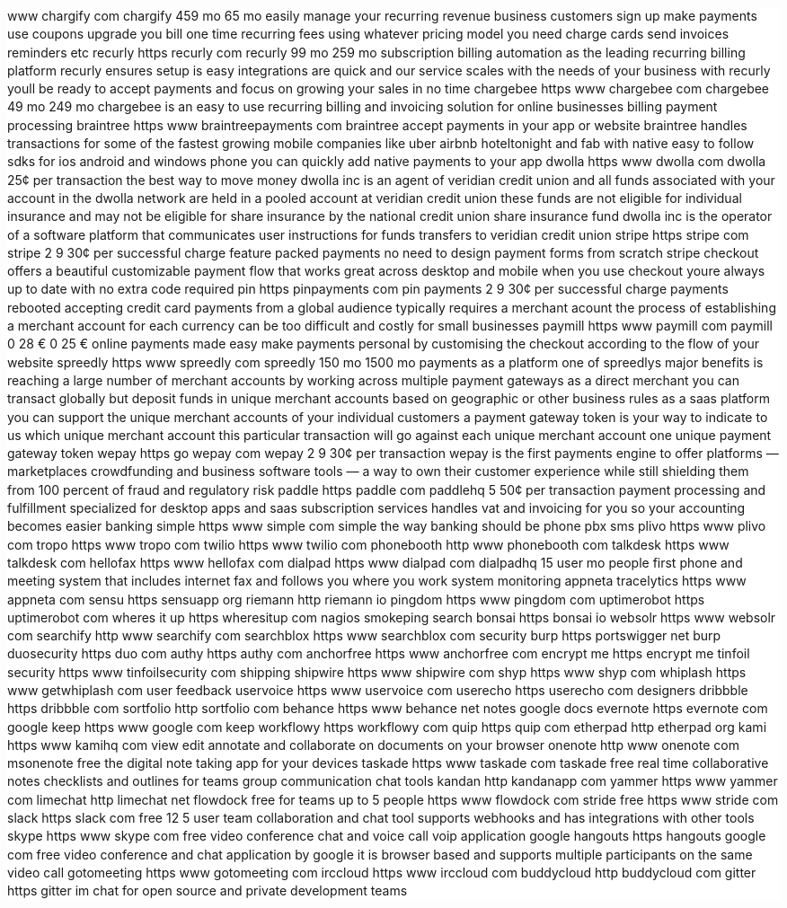 www chargify com chargify 459 mo 65 mo easily manage your recurring revenue business customers sign up make payments use coupons upgrade you bill one time recurring fees using whatever pricing model you need charge cards send invoices reminders etc recurly https recurly com recurly 99 mo 259 mo subscription billing automation as the leading recurring billing platform recurly ensures setup is easy integrations are quick and our service scales with the needs of your business with recurly youll be ready to accept payments and focus on growing your sales in no time chargebee https www chargebee com chargebee 49 mo 249 mo chargebee is an easy to use recurring billing and invoicing solution for online businesses billing payment processing braintree https www braintreepayments com braintree accept payments in your app or website braintree handles transactions for some of the fastest growing mobile companies like uber airbnb hoteltonight and fab with native easy to follow sdks for ios android and windows phone you can quickly add native payments to your app dwolla https www dwolla com dwolla 25¢ per transaction the best way to move money dwolla inc is an agent of veridian credit union and all funds associated with your account in the dwolla network are held in a pooled account at veridian credit union these funds are not eligible for individual insurance and may not be eligible for share insurance by the national credit union share insurance fund dwolla inc is the operator of a software platform that communicates user instructions for funds transfers to veridian credit union stripe https stripe com stripe 2 9 30¢ per successful charge feature packed payments no need to design payment forms from scratch stripe checkout offers a beautiful customizable payment flow that works great across desktop and mobile when you use checkout youre always up to date with no extra code required pin https pinpayments com pin payments 2 9 30¢ per successful charge payments rebooted accepting credit card payments from a global audience typically requires a merchant acount the process of establishing a merchant account for each currency can be too difficult and costly for small businesses paymill https www paymill com paymill 0 28 € 0 25 € online payments made easy make payments personal by customising the checkout according to the flow of your website spreedly https www spreedly com spreedly 150 mo 1500 mo payments as a platform one of spreedlys major benefits is reaching a large number of merchant accounts by working across multiple payment gateways as a direct merchant you can transact globally but deposit funds in unique merchant accounts based on geographic or other business rules as a saas platform you can support the unique merchant accounts of your individual customers a payment gateway token is your way to indicate to us which unique merchant account this particular transaction will go against each unique merchant account one unique payment gateway token wepay https go wepay com wepay 2 9 30¢ per transaction wepay is the first payments engine to offer platforms — marketplaces crowdfunding and business software tools — a way to own their customer experience while still shielding them from 100 percent of fraud and regulatory risk paddle https paddle com paddlehq 5 50¢ per transaction payment processing and fulfillment specialized for desktop apps and saas subscription services handles vat and invoicing for you so your accounting becomes easier banking simple https www simple com simple the way banking should be phone pbx sms plivo https www plivo com tropo https www tropo com twilio https www twilio com phonebooth http www phonebooth com talkdesk https www talkdesk com hellofax https www hellofax com dialpad https www dialpad com dialpadhq 15 user mo people first phone and meeting system that includes internet fax and follows you where you work system monitoring appneta tracelytics https www appneta com sensu https sensuapp org riemann http riemann io pingdom https www pingdom com uptimerobot https uptimerobot com wheres it up https wheresitup com nagios smokeping search bonsai https bonsai io websolr https www websolr com searchify http www searchify com searchblox https www searchblox com security burp https portswigger net burp duosecurity https duo com authy https authy com anchorfree https www anchorfree com encrypt me https encrypt me tinfoil security https www tinfoilsecurity com shipping shipwire https www shipwire com shyp https www shyp com whiplash https www getwhiplash com user feedback uservoice https www uservoice com userecho https userecho com designers dribbble https dribbble com sortfolio http sortfolio com behance https www behance net notes google docs evernote https evernote com google keep https www google com keep workflowy https workflowy com quip https quip com etherpad http etherpad org kami https www kamihq com view edit annotate and collaborate on documents on your browser onenote http www onenote com msonenote free the digital note taking app for your devices taskade https www taskade com taskade free real time collaborative notes checklists and outlines for teams group communication chat tools kandan http kandanapp com yammer https www yammer com limechat http limechat net flowdock free for teams up to 5 people https www flowdock com stride free https www stride com slack https slack com free 12 5 user team collaboration and chat tool supports webhooks and has integrations with other tools skype https www skype com free video conference chat and voice call voip application google hangouts https hangouts google com free video conference and chat application by google it is browser based and supports multiple participants on the same video call gotomeeting https www gotomeeting com irccloud https www irccloud com buddycloud http buddycloud com gitter https gitter im chat for open source and private development teams